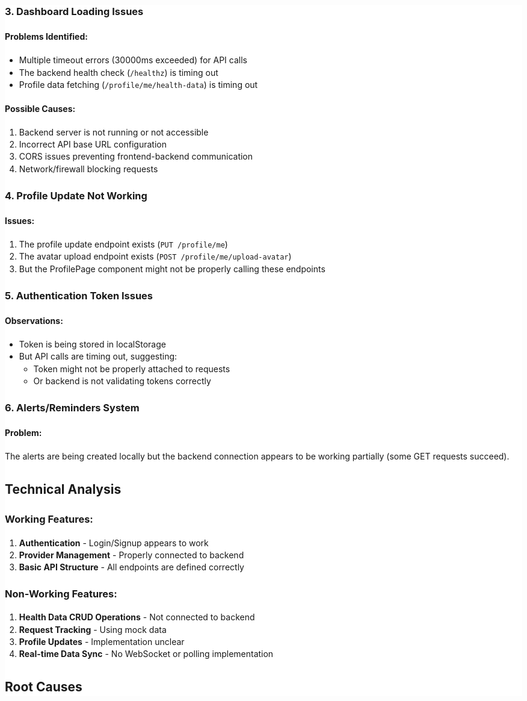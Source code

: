 ### 3. **Dashboard Loading Issues**

#### Problems Identified:
- Multiple timeout errors (30000ms exceeded) for API calls
- The backend health check (`/healthz`) is timing out
- Profile data fetching (`/profile/me/health-data`) is timing out

#### Possible Causes:
1. Backend server is not running or not accessible
2. Incorrect API base URL configuration
3. CORS issues preventing frontend-backend communication
4. Network/firewall blocking requests

### 4. **Profile Update Not Working**

#### Issues:
1. The profile update endpoint exists (`PUT /profile/me`)
2. The avatar upload endpoint exists (`POST /profile/me/upload-avatar`)
3. But the ProfilePage component might not be properly calling these endpoints

### 5. **Authentication Token Issues**

#### Observations:
- Token is being stored in localStorage
- But API calls are timing out, suggesting:
  - Token might not be properly attached to requests
  - Or backend is not validating tokens correctly

### 6. **Alerts/Reminders System**

#### Problem:
The alerts are being created locally but the backend connection appears to be working partially (some GET requests succeed).

## Technical Analysis

### Working Features:
1. **Authentication** - Login/Signup appears to work
2. **Provider Management** - Properly connected to backend
3. **Basic API Structure** - All endpoints are defined correctly

### Non-Working Features:
1. **Health Data CRUD Operations** - Not connected to backend
2. **Request Tracking** - Using mock data
3. **Profile Updates** - Implementation unclear
4. **Real-time Data Sync** - No WebSocket or polling implementation

## Root Causes
